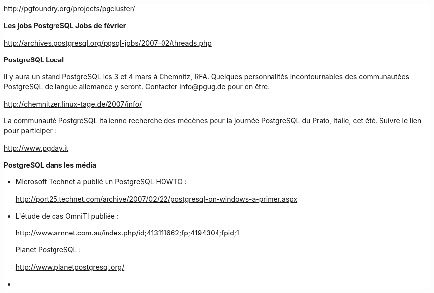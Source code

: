<a target="_blank" href="http://pgfoundry.org/projects/pgcluster/">http://pgfoundry.org/projects/pgcluster/</a>

</li>

</ul>

<p><strong>Les jobs PostgreSQL Jobs de février</strong></p>

<p>

<a target="_blank" href="http://archives.postgresql.org/pgsql-jobs/2007-02/threads.php">http://archives.postgresql.org/pgsql-jobs/2007-02/threads.php</a>

</p>

<p><strong>PostgreSQL Local</strong></p>

<p>

Il y aura un stand PostgreSQL les 3 et 4 mars à Chemnitz, RFA. Quelques personnalités incontournables des communautées PostgreSQL de langue allemande y seront. Contacter info@pgug.de pour en être.

<a target="_blank" href="http://chemnitzer.linux-tage.de/2007/info/">http://chemnitzer.linux-tage.de/2007/info/</a>

</p>

<p>

La communauté PostgreSQL italienne recherche des mécènes pour la journée PostgreSQL du Prato, Italie, cet été. Suivre le lien pour participer&nbsp;:

<a target="_blank" href="http://www.pgday.it">http://www.pgday.it</a>

</p>

<p><strong>PostgreSQL dans les média</strong></p>

<ul>

<li>

Microsoft Technet a publié un PostgreSQL HOWTO&nbsp;:

<a target="_blank" href="http://port25.technet.com/archive/2007/02/22/postgresql-on-windows-a-primer.aspx">http://port25.technet.com/archive/2007/02/22/postgresql-on-windows-a-primer.aspx</a>

</li>

<li>

L'étude de cas OmniTI publiée&nbsp;:

<a target="_blank" href="http://www.arnnet.com.au/index.php/id;413111662;fp;4194304;fpid;1">http://www.arnnet.com.au/index.php/id;413111662;fp;4194304;fpid;1</a>

</li>

Planet PostgreSQL&nbsp;:

<a target="_blank" href="http://www.planetpostgresql.org/">http://www.planetpostgresql.org/</a>

<li>
